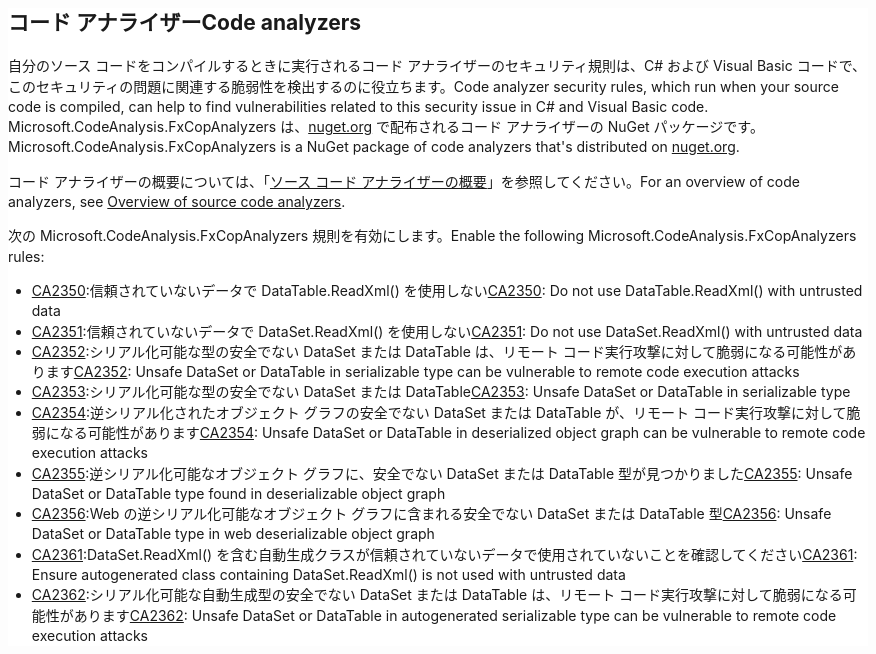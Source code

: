 ## <a name="code-analyzers"></a><span data-ttu-id="b245b-274">コード アナライザー</span><span class="sxs-lookup"><span data-stu-id="b245b-274">Code analyzers</span></span>

<span data-ttu-id="b245b-275">自分のソース コードをコンパイルするときに実行されるコード アナライザーのセキュリティ規則は、C# および Visual Basic コードで、このセキュリティの問題に関連する脆弱性を検出するのに役立ちます。</span><span class="sxs-lookup"><span data-stu-id="b245b-275">Code analyzer security rules, which run when your source code is compiled, can help to find vulnerabilities related to this security issue in C# and Visual Basic code.</span></span> <span data-ttu-id="b245b-276">Microsoft.CodeAnalysis.FxCopAnalyzers は、[nuget.org](https://www.nuget.org/) で配布されるコード アナライザーの NuGet パッケージです。</span><span class="sxs-lookup"><span data-stu-id="b245b-276">Microsoft.CodeAnalysis.FxCopAnalyzers is a NuGet package of code analyzers that's distributed on [nuget.org](https://www.nuget.org/).</span></span>

<span data-ttu-id="b245b-277">コード アナライザーの概要については、「[ソース コード アナライザーの概要](/visualstudio/code-quality/roslyn-analyzers-overview)」を参照してください。</span><span class="sxs-lookup"><span data-stu-id="b245b-277">For an overview of code analyzers, see [Overview of source code analyzers](/visualstudio/code-quality/roslyn-analyzers-overview).</span></span>

<span data-ttu-id="b245b-278">次の Microsoft.CodeAnalysis.FxCopAnalyzers 規則を有効にします。</span><span class="sxs-lookup"><span data-stu-id="b245b-278">Enable the following Microsoft.CodeAnalysis.FxCopAnalyzers rules:</span></span>

- <span data-ttu-id="b245b-279">[CA2350](/visualstudio/code-quality/ca2350):信頼されていないデータで DataTable.ReadXml() を使用しない</span><span class="sxs-lookup"><span data-stu-id="b245b-279">[CA2350](/visualstudio/code-quality/ca2350): Do not use DataTable.ReadXml() with untrusted data</span></span>
- <span data-ttu-id="b245b-280">[CA2351](/visualstudio/code-quality/ca2351):信頼されていないデータで DataSet.ReadXml() を使用しない</span><span class="sxs-lookup"><span data-stu-id="b245b-280">[CA2351](/visualstudio/code-quality/ca2351): Do not use DataSet.ReadXml() with untrusted data</span></span>
- <span data-ttu-id="b245b-281">[CA2352](/visualstudio/code-quality/ca2352):シリアル化可能な型の安全でない DataSet または DataTable は、リモート コード実行攻撃に対して脆弱になる可能性があります</span><span class="sxs-lookup"><span data-stu-id="b245b-281">[CA2352](/visualstudio/code-quality/ca2352): Unsafe DataSet or DataTable in serializable type can be vulnerable to remote code execution attacks</span></span>
- <span data-ttu-id="b245b-282">[CA2353](/visualstudio/code-quality/ca2353):シリアル化可能な型の安全でない DataSet または DataTable</span><span class="sxs-lookup"><span data-stu-id="b245b-282">[CA2353](/visualstudio/code-quality/ca2353): Unsafe DataSet or DataTable in serializable type</span></span>
- <span data-ttu-id="b245b-283">[CA2354](/visualstudio/code-quality/ca2354):逆シリアル化されたオブジェクト グラフの安全でない DataSet または DataTable が、リモート コード実行攻撃に対して脆弱になる可能性があります</span><span class="sxs-lookup"><span data-stu-id="b245b-283">[CA2354](/visualstudio/code-quality/ca2354): Unsafe DataSet or DataTable in deserialized object graph can be vulnerable to remote code execution attacks</span></span>
- <span data-ttu-id="b245b-284">[CA2355](/visualstudio/code-quality/ca2355):逆シリアル化可能なオブジェクト グラフに、安全でない DataSet または DataTable 型が見つかりました</span><span class="sxs-lookup"><span data-stu-id="b245b-284">[CA2355](/visualstudio/code-quality/ca2355): Unsafe DataSet or DataTable type found in deserializable object graph</span></span>
- <span data-ttu-id="b245b-285">[CA2356](/visualstudio/code-quality/ca2356):Web の逆シリアル化可能なオブジェクト グラフに含まれる安全でない DataSet または DataTable 型</span><span class="sxs-lookup"><span data-stu-id="b245b-285">[CA2356](/visualstudio/code-quality/ca2356): Unsafe DataSet or DataTable type in web deserializable object graph</span></span>
- <span data-ttu-id="b245b-286">[CA2361](/visualstudio/code-quality/ca2361):DataSet.ReadXml() を含む自動生成クラスが信頼されていないデータで使用されていないことを確認してください</span><span class="sxs-lookup"><span data-stu-id="b245b-286">[CA2361](/visualstudio/code-quality/ca2361): Ensure autogenerated class containing DataSet.ReadXml() is not used with untrusted data</span></span>
- <span data-ttu-id="b245b-287">[CA2362](/visualstudio/code-quality/ca2362):シリアル化可能な自動生成型の安全でない DataSet または DataTable は、リモート コード実行攻撃に対して脆弱になる可能性があります</span><span class="sxs-lookup"><span data-stu-id="b245b-287">[CA2362](/visualstudio/code-quality/ca2362): Unsafe DataSet or DataTable in autogenerated serializable type can be vulnerable to remote code execution attacks</span></span>
